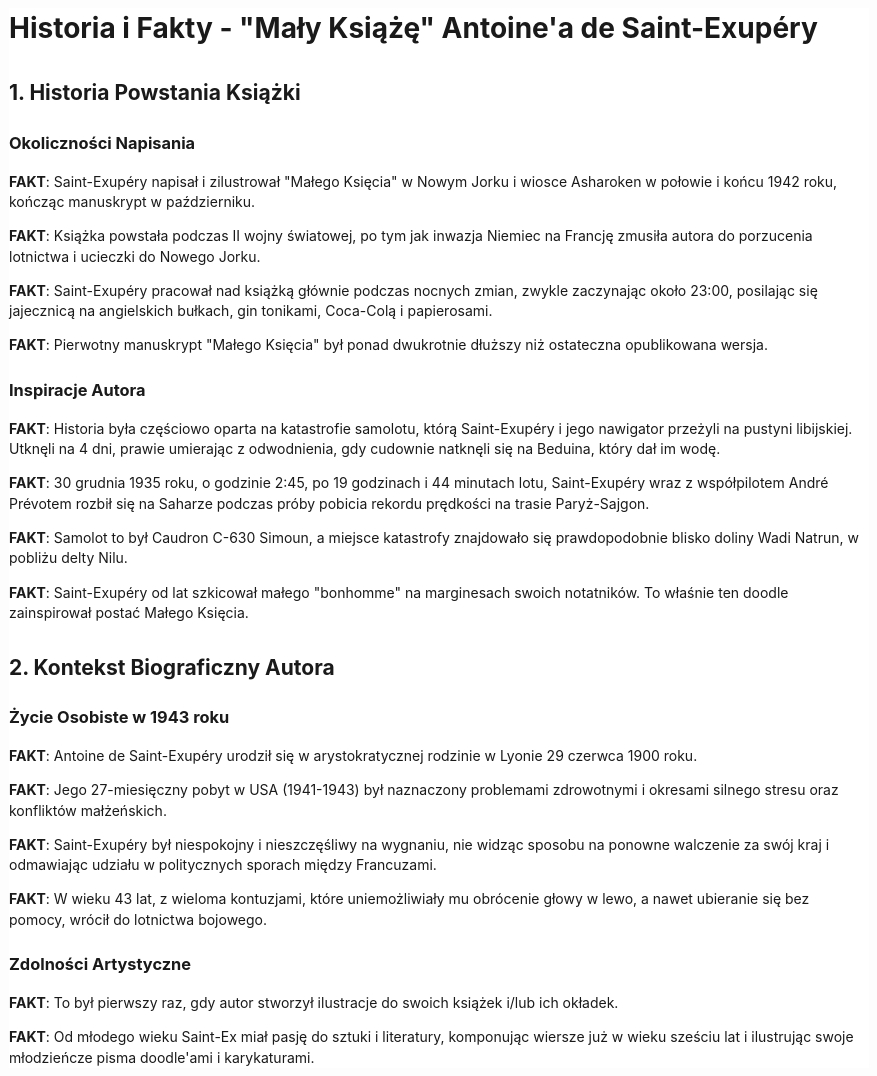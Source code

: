# Historia i Fakty - "Mały Książę" Antoine'a de Saint-Exupéry

## 1. Historia Powstania Książki

### Okoliczności Napisania
**FAKT**: Saint-Exupéry napisał i zilustrował "Małego Księcia" w Nowym Jorku i wiosce Asharoken w połowie i końcu 1942 roku, kończąc manuskrypt w październiku.

**FAKT**: Książka powstała podczas II wojny światowej, po tym jak inwazja Niemiec na Francję zmusiła autora do porzucenia lotnictwa i ucieczki do Nowego Jorku.

**FAKT**: Saint-Exupéry pracował nad książką głównie podczas nocnych zmian, zwykle zaczynając około 23:00, posilając się jajecznicą na angielskich bułkach, gin tonikami, Coca-Colą i papierosami.

**FAKT**: Pierwotny manuskrypt "Małego Księcia" był ponad dwukrotnie dłuższy niż ostateczna opublikowana wersja.

### Inspiracje Autora
**FAKT**: Historia była częściowo oparta na katastrofie samolotu, którą Saint-Exupéry i jego nawigator przeżyli na pustyni libijskiej. Utknęli na 4 dni, prawie umierając z odwodnienia, gdy cudownie natknęli się na Beduina, który dał im wodę.

**FAKT**: 30 grudnia 1935 roku, o godzinie 2:45, po 19 godzinach i 44 minutach lotu, Saint-Exupéry wraz z współpilotem André Prévotem rozbił się na Saharze podczas próby pobicia rekordu prędkości na trasie Paryż-Sajgon.

**FAKT**: Samolot to był Caudron C-630 Simoun, a miejsce katastrofy znajdowało się prawdopodobnie blisko doliny Wadi Natrun, w pobliżu delty Nilu.

**FAKT**: Saint-Exupéry od lat szkicował małego "bonhomme" na marginesach swoich notatników. To właśnie ten doodle zainspirował postać Małego Księcia.

## 2. Kontekst Biograficzny Autora

### Życie Osobiste w 1943 roku
**FAKT**: Antoine de Saint-Exupéry urodził się w arystokratycznej rodzinie w Lyonie 29 czerwca 1900 roku.

**FAKT**: Jego 27-miesięczny pobyt w USA (1941-1943) był naznaczony problemami zdrowotnymi i okresami silnego stresu oraz konfliktów małżeńskich.

**FAKT**: Saint-Exupéry był niespokojny i nieszczęśliwy na wygnaniu, nie widząc sposobu na ponowne walczenie za swój kraj i odmawiając udziału w politycznych sporach między Francuzami.

**FAKT**: W wieku 43 lat, z wieloma kontuzjami, które uniemożliwiały mu obrócenie głowy w lewo, a nawet ubieranie się bez pomocy, wrócił do lotnictwa bojowego.

### Zdolności Artystyczne
**FAKT**: To był pierwszy raz, gdy autor stworzył ilustracje do swoich książek i/lub ich okładek.

**FAKT**: Od młodego wieku Saint-Ex miał pasję do sztuki i literatury, komponując wiersze już w wieku sześciu lat i ilustrując swoje młodzieńcze pisma doodle'ami i karykaturami.
